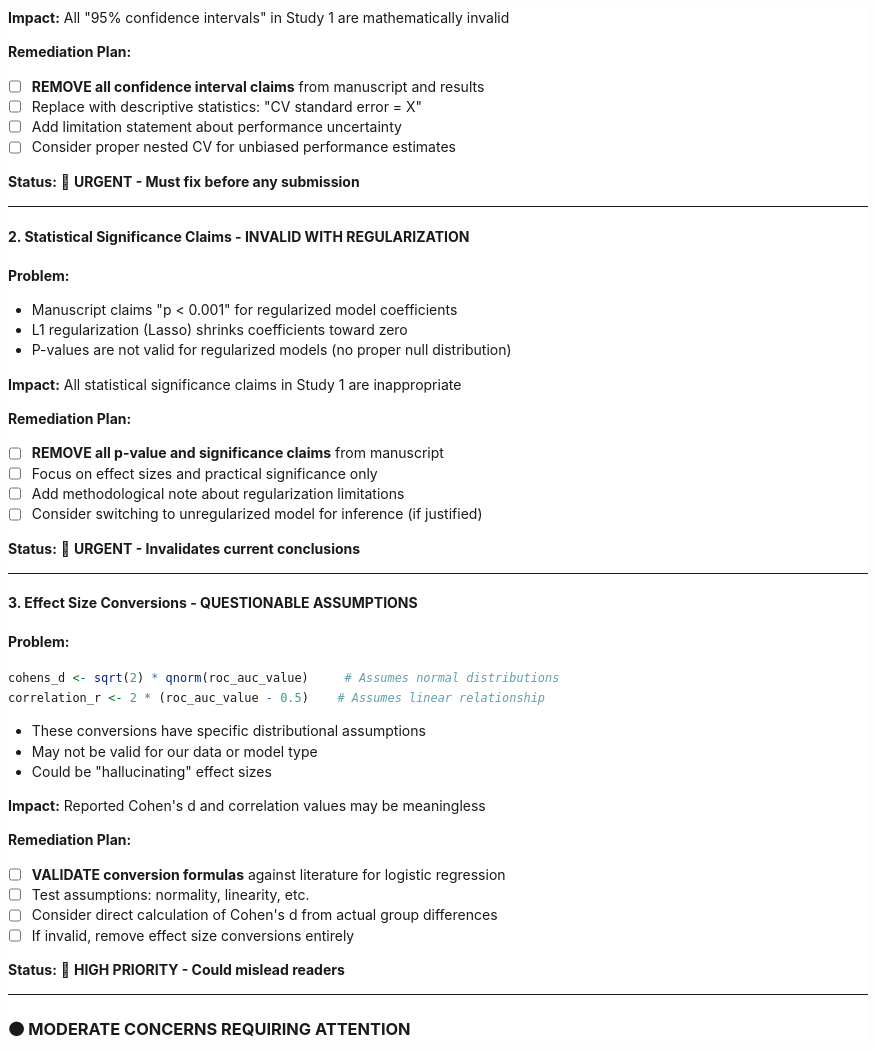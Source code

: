 **Impact:** All "95% confidence intervals" in Study 1 are mathematically invalid

**Remediation Plan:**
- [ ] **REMOVE all confidence interval claims** from manuscript and results
- [ ] Replace with descriptive statistics: "CV standard error = X"
- [ ] Add limitation statement about performance uncertainty
- [ ] Consider proper nested CV for unbiased performance estimates

**Status:** 🔴 **URGENT - Must fix before any submission**

---

#### **2. Statistical Significance Claims - INVALID WITH REGULARIZATION**
**Problem:**
- Manuscript claims "p < 0.001" for regularized model coefficients
- L1 regularization (Lasso) shrinks coefficients toward zero
- P-values are not valid for regularized models (no proper null distribution)

**Impact:** All statistical significance claims in Study 1 are inappropriate

**Remediation Plan:**
- [ ] **REMOVE all p-value and significance claims** from manuscript
- [ ] Focus on effect sizes and practical significance only
- [ ] Add methodological note about regularization limitations
- [ ] Consider switching to unregularized model for inference (if justified)

**Status:** 🔴 **URGENT - Invalidates current conclusions**

---

#### **3. Effect Size Conversions - QUESTIONABLE ASSUMPTIONS**
**Problem:**
```r
cohens_d <- sqrt(2) * qnorm(roc_auc_value)     # Assumes normal distributions
correlation_r <- 2 * (roc_auc_value - 0.5)    # Assumes linear relationship
```
- These conversions have specific distributional assumptions
- May not be valid for our data or model type
- Could be "hallucinating" effect sizes

**Impact:** Reported Cohen's d and correlation values may be meaningless

**Remediation Plan:**
- [ ] **VALIDATE conversion formulas** against literature for logistic regression
- [ ] Test assumptions: normality, linearity, etc.
- [ ] Consider direct calculation of Cohen's d from actual group differences
- [ ] If invalid, remove effect size conversions entirely

**Status:** 🔴 **HIGH PRIORITY - Could mislead readers**

---

### **🟠 MODERATE CONCERNS REQUIRING ATTENTION**
